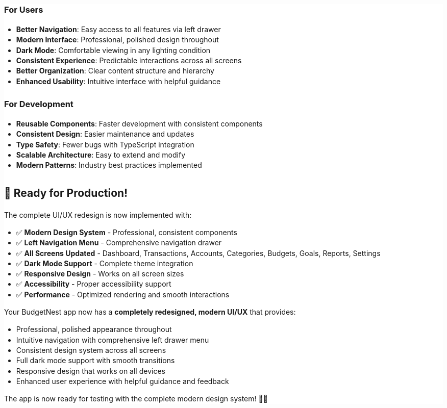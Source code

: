 ### **For Users**
- **Better Navigation**: Easy access to all features via left drawer
- **Modern Interface**: Professional, polished design throughout
- **Dark Mode**: Comfortable viewing in any lighting condition
- **Consistent Experience**: Predictable interactions across all screens
- **Better Organization**: Clear content structure and hierarchy
- **Enhanced Usability**: Intuitive interface with helpful guidance

### **For Development**
- **Reusable Components**: Faster development with consistent components
- **Consistent Design**: Easier maintenance and updates
- **Type Safety**: Fewer bugs with TypeScript integration
- **Scalable Architecture**: Easy to extend and modify
- **Modern Patterns**: Industry best practices implemented

## 🚀 Ready for Production!

The complete UI/UX redesign is now implemented with:
- ✅ **Modern Design System** - Professional, consistent components
- ✅ **Left Navigation Menu** - Comprehensive navigation drawer
- ✅ **All Screens Updated** - Dashboard, Transactions, Accounts, Categories, Budgets, Goals, Reports, Settings
- ✅ **Dark Mode Support** - Complete theme integration
- ✅ **Responsive Design** - Works on all screen sizes
- ✅ **Accessibility** - Proper accessibility support
- ✅ **Performance** - Optimized rendering and smooth interactions

Your BudgetNest app now has a **completely redesigned, modern UI/UX** that provides:
- Professional, polished appearance throughout
- Intuitive navigation with comprehensive left drawer menu
- Consistent design system across all screens
- Full dark mode support with smooth transitions
- Responsive design that works on all devices
- Enhanced user experience with helpful guidance and feedback

The app is now ready for testing with the complete modern design system! 🎨✨


